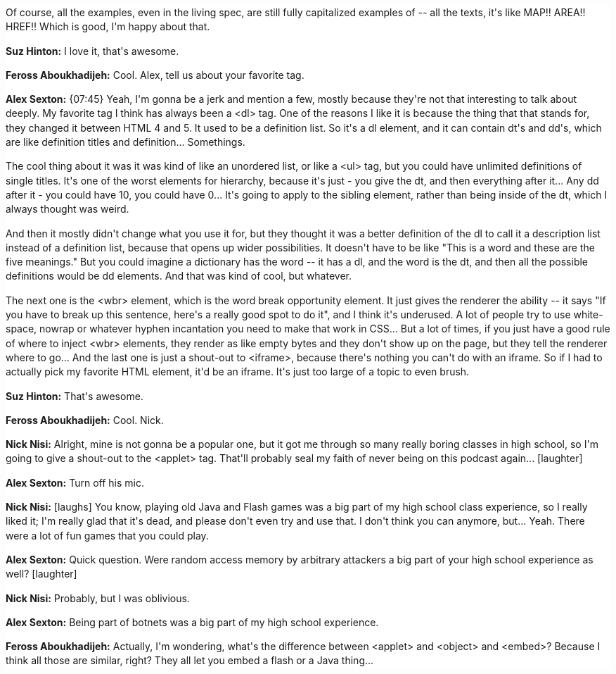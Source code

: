Of course, all the examples, even in the living spec, are still fully capitalized examples of -- all the texts, it's like MAP!! AREA!! HREF!! Which is good, I'm happy about that.

**Suz Hinton:** I love it, that's awesome.

**Feross Aboukhadijeh:** Cool. Alex, tell us about your favorite tag.

**Alex Sexton:** \{07:45\} Yeah, I'm gonna be a jerk and mention a few, mostly because they're not that interesting to talk about deeply. My favorite tag I think has always been a &lt;dl&gt; tag. One of the reasons I like it is because the thing that that stands for, they changed it between HTML 4 and 5. It used to be a definition list. So it's a dl element, and it can contain dt's and dd's, which are like definition titles and definition... Somethings.

The cool thing about it was it was kind of like an unordered list, or like a &lt;ul&gt; tag, but you could have unlimited definitions of single titles. It's one of the worst elements for hierarchy, because it's just - you give the dt, and then everything after it... Any dd after it - you could have 10, you could have 0... It's going to apply to the sibling element, rather than being inside of the dt, which I always thought was weird.

And then it mostly didn't change what you use it for, but they thought it was a better definition of the dl to call it a description list instead of a definition list, because that opens up wider possibilities. It doesn't have to be like "This is a word and these are the five meanings." But you could imagine a dictionary has the word -- it has a dl, and the word is the dt, and then all the possible definitions would be dd elements. And that was kind of cool, but whatever.

The next one is the &lt;wbr&gt; element, which is the word break opportunity element. It just gives the renderer the ability -- it says "If you have to break up this sentence, here's a really good spot to do it", and I think it's underused. A lot of people try to use white-space, nowrap or whatever hyphen incantation you need to make that work in CSS... But a lot of times, if you just have a good rule of where to inject &lt;wbr&gt; elements, they render as like empty bytes and they don't show up on the page, but they tell the renderer where to go...
And the last one is just a shout-out to &lt;iframe&gt;, because there's nothing you can't do with an iframe. So if I had to actually pick my favorite HTML element, it'd be an iframe. It's just too large of a topic to even brush.

**Suz Hinton:** That's awesome.

**Feross Aboukhadijeh:** Cool. Nick.

**Nick Nisi:** Alright, mine is not gonna be a popular one, but it got me through so many really boring classes in high school, so I'm going to give a shout-out to the &lt;applet&gt; tag. That'll probably seal my faith of never being on this podcast again... \[laughter\]

**Alex Sexton:** Turn off his mic.

**Nick Nisi:** \[laughs\] You know, playing old Java and Flash games was a big part of my high school class experience, so I really liked it; I'm really glad that it's dead, and please don't even try and use that. I don't think you can anymore, but... Yeah. There were a lot of fun games that you could play.

**Alex Sexton:** Quick question. Were random access memory by arbitrary attackers a big part of your high school experience as well? \[laughter\]

**Nick Nisi:** Probably, but I was oblivious.

**Alex Sexton:** Being part of botnets was a big part of my high school experience.

**Feross Aboukhadijeh:** Actually, I'm wondering, what's the difference between &lt;applet&gt; and &lt;object&gt; and &lt;embed&gt;? Because I think all those are similar, right? They all let you embed a flash or a Java thing...
